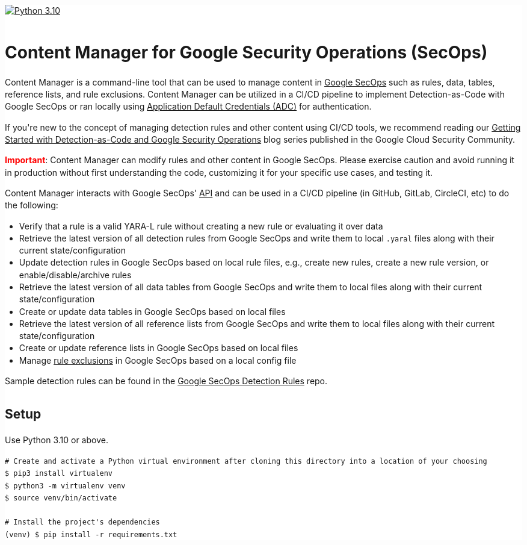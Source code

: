 [![Python 3.10](https://img.shields.io/badge/python-3.10-yellow.svg)](https://www.python.org/downloads/release/python-3100/)

# Content Manager for Google Security Operations (SecOps)

Content Manager is a command-line tool that can be used to manage content in
[Google SecOps](https://cloud.google.com/security/products/security-operations)
such as rules, data, tables, reference lists, and rule exclusions. Content
Manager can be utilized in a CI/CD pipeline to implement Detection-as-Code with
Google SecOps or ran locally using
[Application Default Credentials (ADC)](https://cloud.google.com/docs/authentication/application-default-credentials) for authentication.

If you're new to the concept of managing detection rules and other content using
CI/CD tools, we recommend reading our
[Getting Started with Detection-as-Code and Google Security Operations](https://www.googlecloudcommunity.com/gc/Community-Blog/Getting-Started-with-Detection-as-Code-and-Chronicle-Security/ba-p/702154)
blog series published in the Google Cloud Security Community.

<span style="color: red;">**Important**</span>: Content Manager can modify
rules and other content in Google SecOps. Please exercise caution and avoid
running it in production without first understanding the code, customizing it
for your specific use cases, and testing it.

Content Manager interacts with Google SecOps'
[API](https://cloud.google.com/chronicle/docs/reference/rest) and can be used
in a CI/CD pipeline (in GitHub, GitLab, CircleCI, etc) to do the following:

* Verify that a rule is a valid YARA-L rule without creating a new rule or evaluating it over data
* Retrieve the latest version of all detection rules from Google SecOps and write them to local `.yaral` files along with their current state/configuration
* Update detection rules in Google SecOps based on local rule files, e.g., create new rules, create a new rule version, or enable/disable/archive rules
* Retrieve the latest version of all data tables from Google SecOps and write them to local files along with their current state/configuration
* Create or update data tables in Google SecOps based on local files
* Retrieve the latest version of all reference lists from Google SecOps and write them to local files along with their current state/configuration
* Create or update reference lists in Google SecOps based on local files
* Manage [rule exclusions](https://cloud.google.com/chronicle/docs/detection/rule-exclusions) in Google SecOps based on a local config file

Sample detection rules can be found in the [Google SecOps Detection Rules](https://github.com/chronicle/detection-rules/tree/main) repo.

## Setup

Use Python 3.10 or above.

```
# Create and activate a Python virtual environment after cloning this directory into a location of your choosing
$ pip3 install virtualenv
$ python3 -m virtualenv venv
$ source venv/bin/activate

# Install the project's dependencies
(venv) $ pip install -r requirements.txt
```
